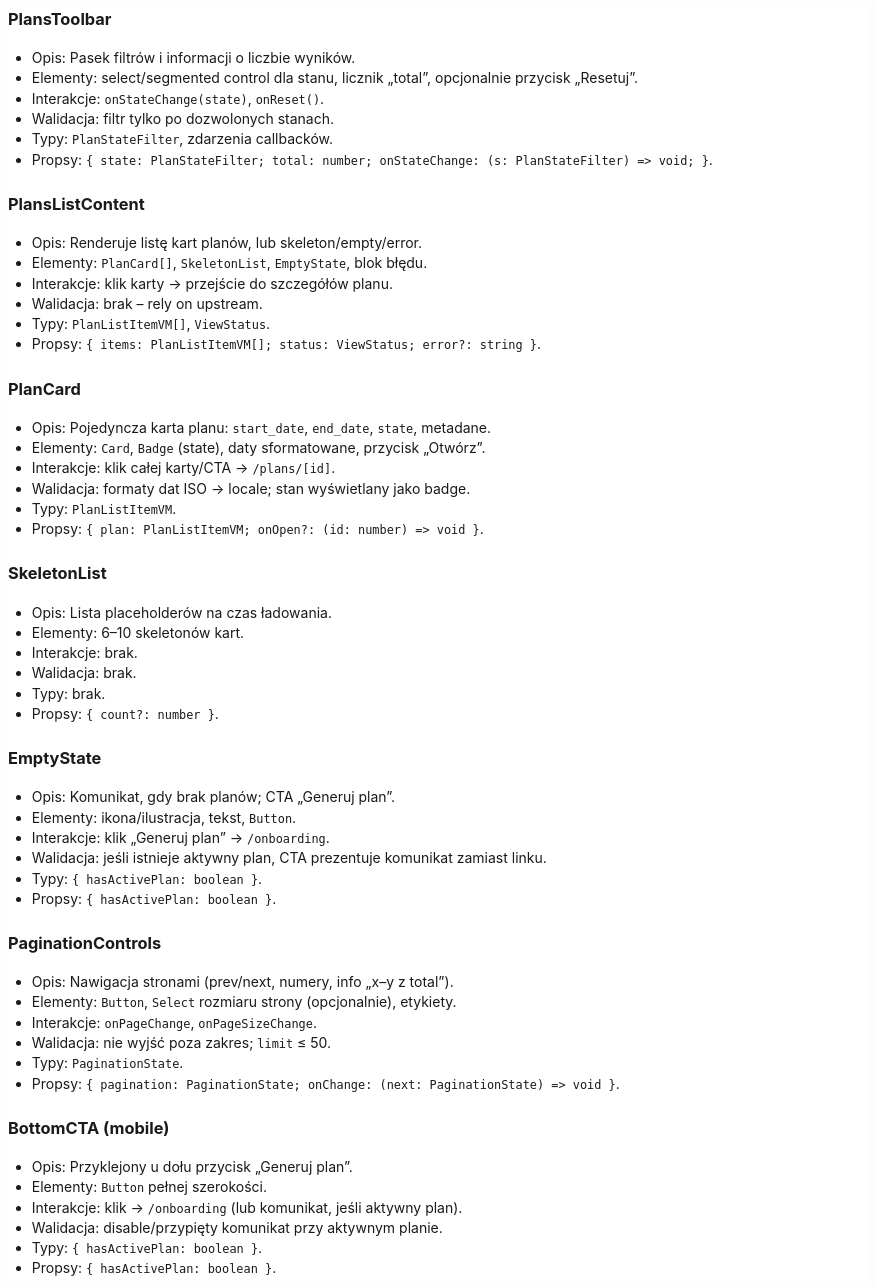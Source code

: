 ### PlansToolbar
- Opis: Pasek filtrów i informacji o liczbie wyników.
- Elementy: select/segmented control dla stanu, licznik „total”, opcjonalnie przycisk „Resetuj”.
- Interakcje: `onStateChange(state)`, `onReset()`.
- Walidacja: filtr tylko po dozwolonych stanach.
- Typy: `PlanStateFilter`, zdarzenia callbacków.
- Propsy: `{ state: PlanStateFilter; total: number; onStateChange: (s: PlanStateFilter) => void; }`.

### PlansListContent
- Opis: Renderuje listę kart planów, lub skeleton/empty/error.
- Elementy: `PlanCard[]`, `SkeletonList`, `EmptyState`, blok błędu.
- Interakcje: klik karty -> przejście do szczegółów planu.
- Walidacja: brak – rely on upstream.
- Typy: `PlanListItemVM[]`, `ViewStatus`.
- Propsy: `{ items: PlanListItemVM[]; status: ViewStatus; error?: string }`.

### PlanCard
- Opis: Pojedyncza karta planu: `start_date`, `end_date`, `state`, metadane.
- Elementy: `Card`, `Badge` (state), daty sformatowane, przycisk „Otwórz”.
- Interakcje: klik całej karty/CTA -> `/plans/[id]`.
- Walidacja: formaty dat ISO -> locale; stan wyświetlany jako badge.
- Typy: `PlanListItemVM`.
- Propsy: `{ plan: PlanListItemVM; onOpen?: (id: number) => void }`.

### SkeletonList
- Opis: Lista placeholderów na czas ładowania.
- Elementy: 6–10 skeletonów kart.
- Interakcje: brak.
- Walidacja: brak.
- Typy: brak.
- Propsy: `{ count?: number }`.

### EmptyState
- Opis: Komunikat, gdy brak planów; CTA „Generuj plan”.
- Elementy: ikona/ilustracja, tekst, `Button`.
- Interakcje: klik „Generuj plan” -> `/onboarding`.
- Walidacja: jeśli istnieje aktywny plan, CTA prezentuje komunikat zamiast linku.
- Typy: `{ hasActivePlan: boolean }`.
- Propsy: `{ hasActivePlan: boolean }`.

### PaginationControls
- Opis: Nawigacja stronami (prev/next, numery, info „x–y z total”).
- Elementy: `Button`, `Select` rozmiaru strony (opcjonalnie), etykiety.
- Interakcje: `onPageChange`, `onPageSizeChange`.
- Walidacja: nie wyjść poza zakres; `limit` ≤ 50.
- Typy: `PaginationState`.
- Propsy: `{ pagination: PaginationState; onChange: (next: PaginationState) => void }`.

### BottomCTA (mobile)
- Opis: Przyklejony u dołu przycisk „Generuj plan”.
- Elementy: `Button` pełnej szerokości.
- Interakcje: klik -> `/onboarding` (lub komunikat, jeśli aktywny plan).
- Walidacja: disable/przypięty komunikat przy aktywnym planie.
- Typy: `{ hasActivePlan: boolean }`.
- Propsy: `{ hasActivePlan: boolean }`.
